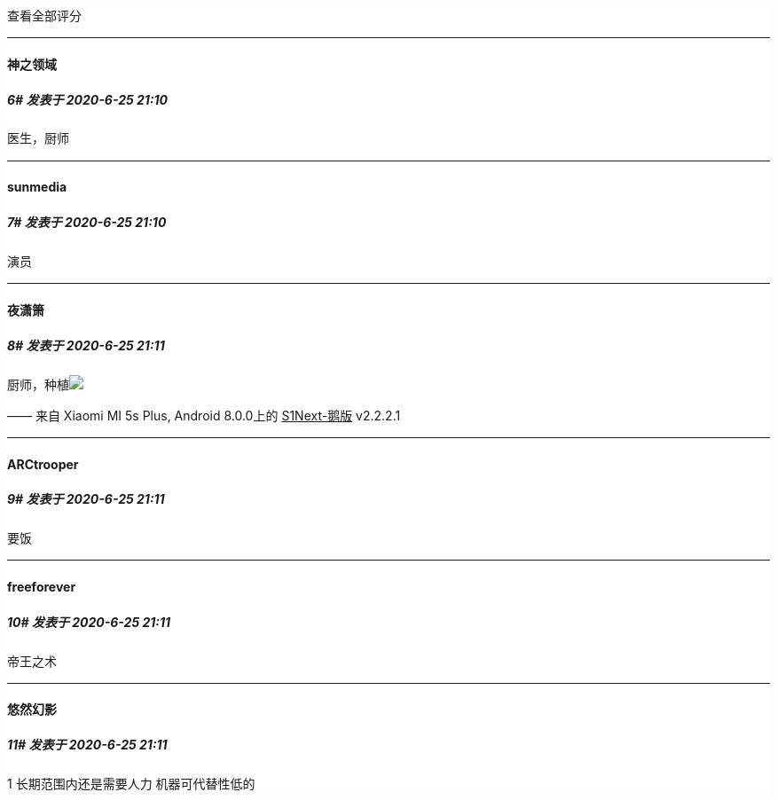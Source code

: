 
查看全部评分


-----

####  神之领域  
##### 6#       发表于 2020-6-25 21:10


医生，厨师


-----

####  sunmedia  
##### 7#       发表于 2020-6-25 21:10


演员


-----

####  夜潇箫  
##### 8#       发表于 2020-6-25 21:11


厨师，种植<img src="https://static.saraba1st.com/image/smiley/face2017/009.gif" referrerpolicy="no-referrer">

—— 来自 Xiaomi MI 5s Plus, Android 8.0.0上的 [S1Next-鹅版](https://github.com/ykrank/S1-Next/releases) v2.2.2.1


-----

####  ARCtrooper  
##### 9#       发表于 2020-6-25 21:11


要饭


-----

####  freeforever  
##### 10#       发表于 2020-6-25 21:11


帝王之术


-----

####  悠然幻影  
##### 11#       发表于 2020-6-25 21:11


1 长期范围内还是需要人力 机器可代替性低的
